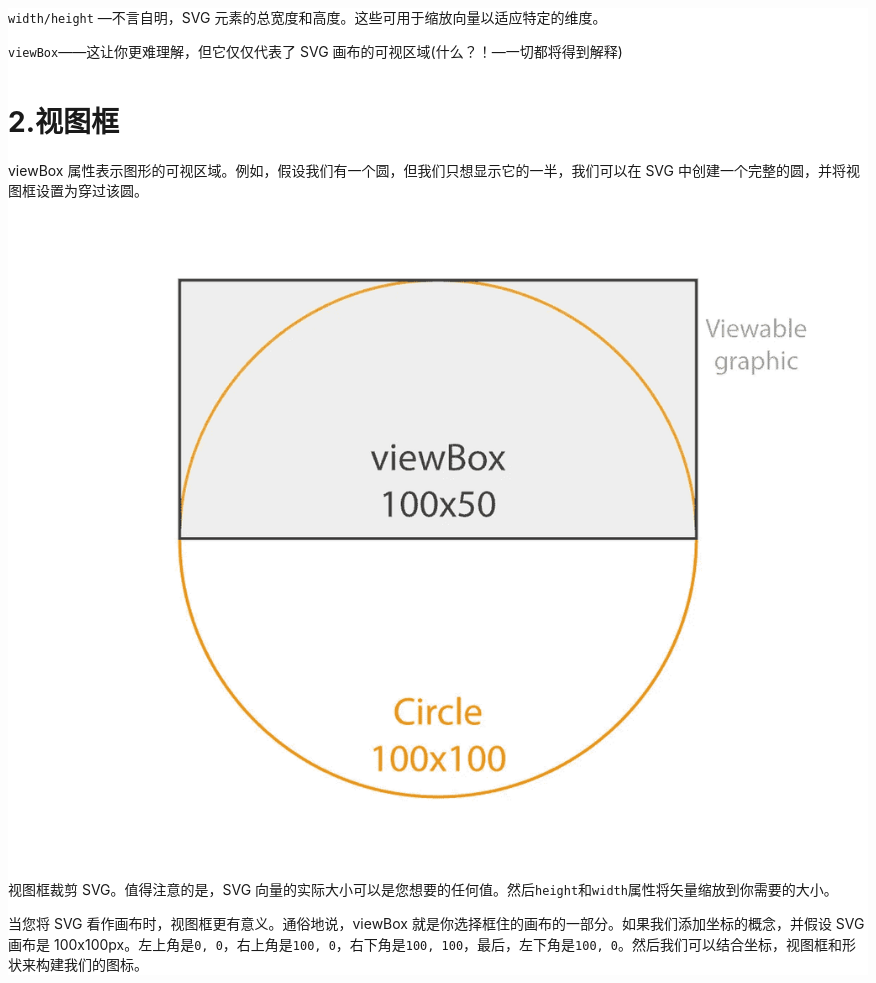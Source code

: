 `width/height` —不言自明，SVG 元素的总宽度和高度。这些可用于缩放向量以适应特定的维度。

`viewBox`——这让你更难理解，但它仅仅代表了 SVG 画布的可视区域(什么？！—一切都将得到解释)

# 2.视图框

viewBox 属性表示图形的可视区域。例如，假设我们有一个圆，但我们只想显示它的一半，我们可以在 SVG 中创建一个完整的圆，并将视图框设置为穿过该圆。

![](img/c4598c94b4b59fbc21c1c464b8f7aecd.png)

视图框裁剪 SVG。值得注意的是，SVG 向量的实际大小可以是您想要的任何值。然后`height`和`width`属性将矢量缩放到你需要的大小。

当您将 SVG 看作画布时，视图框更有意义。通俗地说，viewBox 就是你选择框住的画布的一部分。如果我们添加坐标的概念，并假设 SVG 画布是 100x100px。左上角是`0, 0`，右上角是`100, 0`，右下角是`100, 100`，最后，左下角是`100, 0`。然后我们可以结合坐标，视图框和形状来构建我们的图标。
